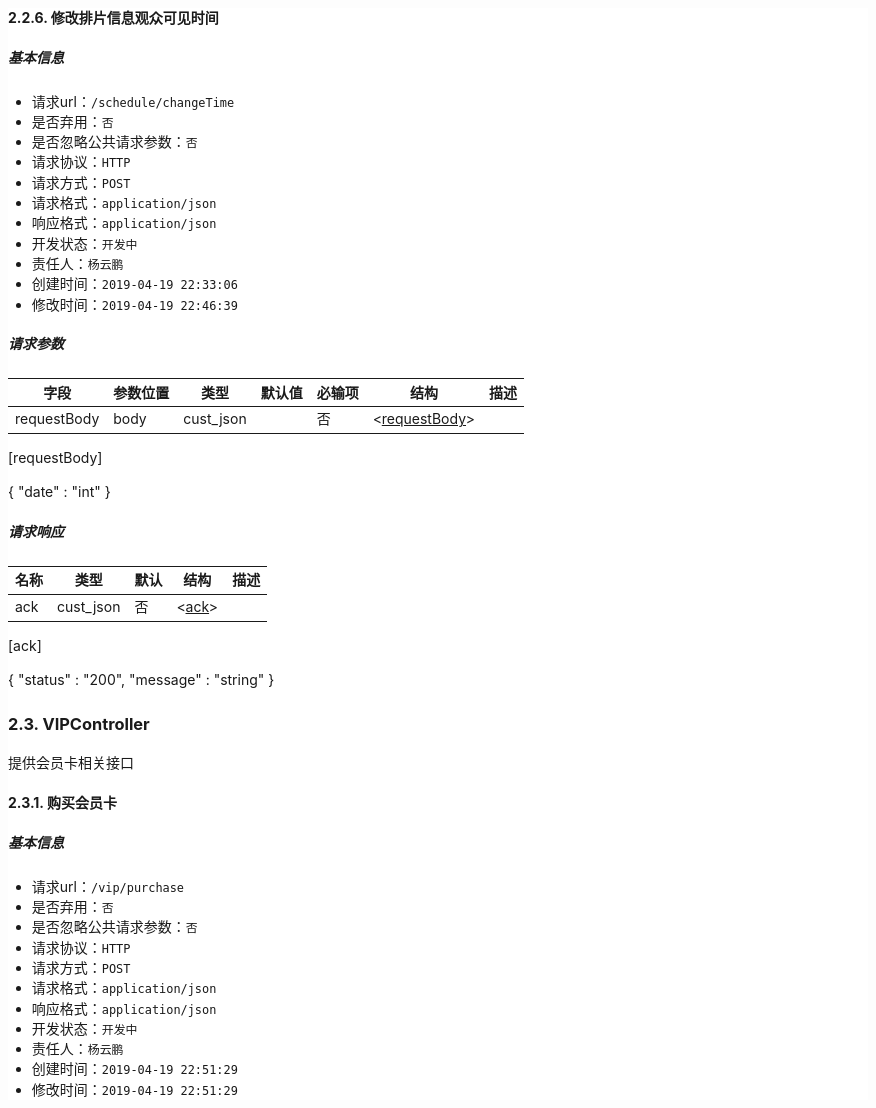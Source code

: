 

#### 2.2.6. 修改排片信息观众可见时间



##### 基本信息

- 请求url：`/schedule/changeTime`
- 是否弃用：`否`
- 是否忽略公共请求参数：`否`
- 请求协议：`HTTP`
- 请求方式：`POST`
- 请求格式：`application/json`
- 响应格式：`application/json`
- 开发状态：`开发中`
- 责任人：`杨云鹏`
- 创建时间：`2019-04-19 22:33:06`
- 修改时间：`2019-04-19 22:46:39`

##### 请求参数

| 字段        | 参数位置 | 类型      | 默认值 | 必输项 | 结构                                                         | 描述 |
| ----------- | -------- | --------- | ------ | ------ | ------------------------------------------------------------ | ---- |
| requestBody | body     | cust_json |        | 否     | <[requestBody](#_inter_317292_param_json_schema_requestBody)> |      |

[requestBody]

{
  "date" : "int"
}

##### 请求响应

| 名称 | 类型      | 默认 | 结构                                         | 描述 |
| ---- | --------- | ---- | -------------------------------------------- | ---- |
| ack  | cust_json | 否   | <[ack](#_inter_317292_resp_json_schema_ack)> |      |

[ack]

{
  "status" : "200",
  "message" : "string"
}



### 2.3. VIPController

提供会员卡相关接口

#### 2.3.1. 购买会员卡



##### 基本信息

- 请求url：`/vip/purchase`
- 是否弃用：`否`
- 是否忽略公共请求参数：`否`
- 请求协议：`HTTP`
- 请求方式：`POST`
- 请求格式：`application/json`
- 响应格式：`application/json`
- 开发状态：`开发中`
- 责任人：`杨云鹏`
- 创建时间：`2019-04-19 22:51:29`
- 修改时间：`2019-04-19 22:51:29`
